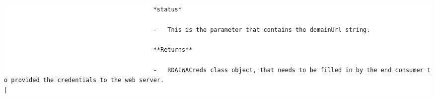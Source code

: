                                                                                                                                                                                                                                                                                                                                       
                                              *status*                                                                                                                                                                                                                                                                                
                                                                                                                                                                                                                                                                                                                                      
                                              -   This is the parameter that contains the domainUrl string.                                                                                                                                                                                                                           
                                                                                                                                                                                                                                                                                                                                      
                                              **Returns**                                                                                                                                                                                                                                                                             
                                                                                                                                                                                                                                                                                                                                      
                                              -   RDAIWACreds class object, that needs to be filled in by the end consumer to provided the credentials to the web server.                                                                                                                                                             |


